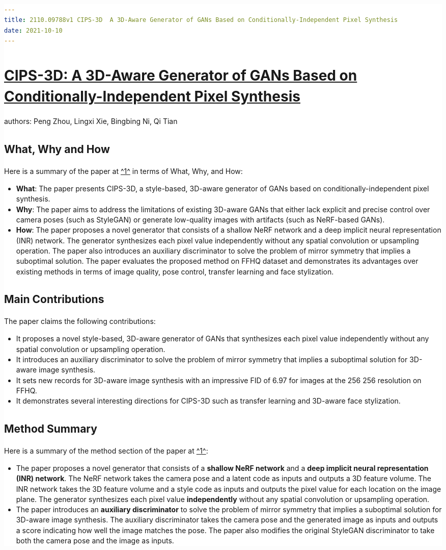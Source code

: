 ```yaml
---
title: 2110.09788v1 CIPS-3D  A 3D-Aware Generator of GANs Based on Conditionally-Independent Pixel Synthesis
date: 2021-10-10
---
```


# [CIPS-3D: A 3D-Aware Generator of GANs Based on Conditionally-Independent Pixel Synthesis](http://arxiv.org/abs/2110.09788v1)

authors: Peng Zhou, Lingxi Xie, Bingbing Ni, Qi Tian


## What, Why and How

[1]: https://arxiv.org/pdf/2110.09788v1.pdf "arXiv:2110.09788v1 [cs.CV] 19 Oct 2021"
[2]: https://arxiv.org/abs/2110.09788 "[2110.09788] CIPS-3D: A 3D-Aware Generator of GANs Based on ... - arXiv.org"
[3]: http://export.arxiv.org/abs/2211.09788v1 "[2211.09788v1] DiffusionDet: Diffusion Model for Object Detection"

Here is a summary of the paper at [^1^][1] in terms of What, Why, and How:

- **What**: The paper presents CIPS-3D, a style-based, 3D-aware generator of GANs based on conditionally-independent pixel synthesis.
- **Why**: The paper aims to address the limitations of existing 3D-aware GANs that either lack explicit and precise control over camera poses (such as StyleGAN) or generate low-quality images with artifacts (such as NeRF-based GANs).
- **How**: The paper proposes a novel generator that consists of a shallow NeRF network and a deep implicit neural representation (INR) network. The generator synthesizes each pixel value independently without any spatial convolution or upsampling operation. The paper also introduces an auxiliary discriminator to solve the problem of mirror symmetry that implies a suboptimal solution. The paper evaluates the proposed method on FFHQ dataset and demonstrates its advantages over existing methods in terms of image quality, pose control, transfer learning and face stylization.

## Main Contributions

The paper claims the following contributions:

- It proposes a novel style-based, 3D-aware generator of GANs that synthesizes each pixel value independently without any spatial convolution or upsampling operation.
- It introduces an auxiliary discriminator to solve the problem of mirror symmetry that implies a suboptimal solution for 3D-aware image synthesis.
- It sets new records for 3D-aware image synthesis with an impressive FID of 6.97 for images at the 256  256 resolution on FFHQ.
- It demonstrates several interesting directions for CIPS-3D such as transfer learning and 3D-aware face stylization.

## Method Summary

[1]: https://arxiv.org/pdf/2110.09788v1.pdf "arXiv:2110.09788v1 [cs.CV] 19 Oct 2021"
[2]: https://arxiv.org/abs/2110.09788 "[2110.09788] CIPS-3D: A 3D-Aware Generator of GANs Based on ... - arXiv.org"
[3]: http://export.arxiv.org/abs/2211.09788v1 "[2211.09788v1] DiffusionDet: Diffusion Model for Object Detection"

Here is a summary of the method section of the paper at [^1^][1]:

- The paper proposes a novel generator that consists of a **shallow NeRF network** and a **deep implicit neural representation (INR) network**. The NeRF network takes the camera pose and a latent code as inputs and outputs a 3D feature volume. The INR network takes the 3D feature volume and a style code as inputs and outputs the pixel value for each location on the image plane. The generator synthesizes each pixel value **independently** without any spatial convolution or upsampling operation.
- The paper introduces an **auxiliary discriminator** to solve the problem of mirror symmetry that implies a suboptimal solution for 3D-aware image synthesis. The auxiliary discriminator takes the camera pose and the generated image as inputs and outputs a score indicating how well the image matches the pose. The paper also modifies the original StyleGAN discriminator to take both the camera pose and the image as inputs.
